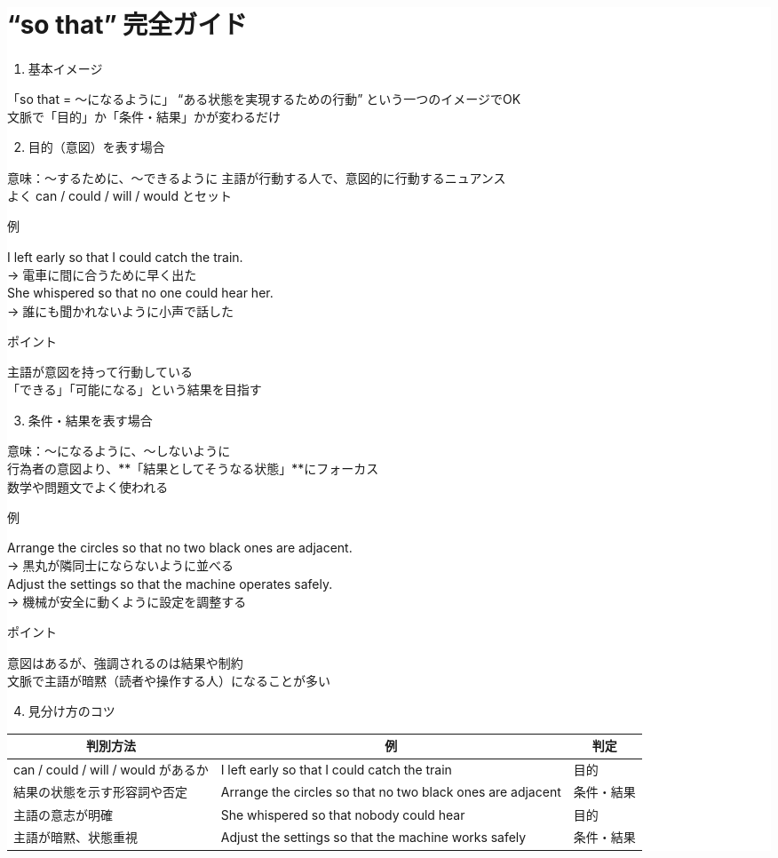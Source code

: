 # “so that” 完全ガイド

1. 基本イメージ

「so that = ～になるように」
“ある状態を実現するための行動” という一つのイメージでOK  
文脈で「目的」か「条件・結果」かが変わるだけ


2. 目的（意図）を表す場合

意味：～するために、～できるように
主語が行動する人で、意図的に行動するニュアンス  
よく can / could / will / would とセット

例

I left early so that I could catch the train.  
→ 電車に間に合うために早く出た  
She whispered so that no one could hear her.  
→ 誰にも聞かれないように小声で話した


ポイント

主語が意図を持って行動している  
「できる」「可能になる」という結果を目指す


3. 条件・結果を表す場合

意味：～になるように、～しないように  
行為者の意図より、**「結果としてそうなる状態」**にフォーカス  
数学や問題文でよく使われる


例

Arrange the circles so that no two black ones are adjacent.  
→ 黒丸が隣同士にならないように並べる  
Adjust the settings so that the machine operates safely.  
→ 機械が安全に動くように設定を調整する  

ポイント

意図はあるが、強調されるのは結果や制約  
文脈で主語が暗黙（読者や操作する人）になることが多い  


4. 見分け方のコツ

|判別方法|例|判定|
|---|---|---|
|can / could / will / would があるか|I left early so that I could catch the train|目的|  
|結果の状態を示す形容詞や否定|Arrange the circles so that no two black ones are adjacent|条件・結果|
|主語の意志が明確|She whispered so that nobody could hear|目的|
|主語が暗黙、状態重視|Adjust the settings so that the machine works safely|条件・結果
